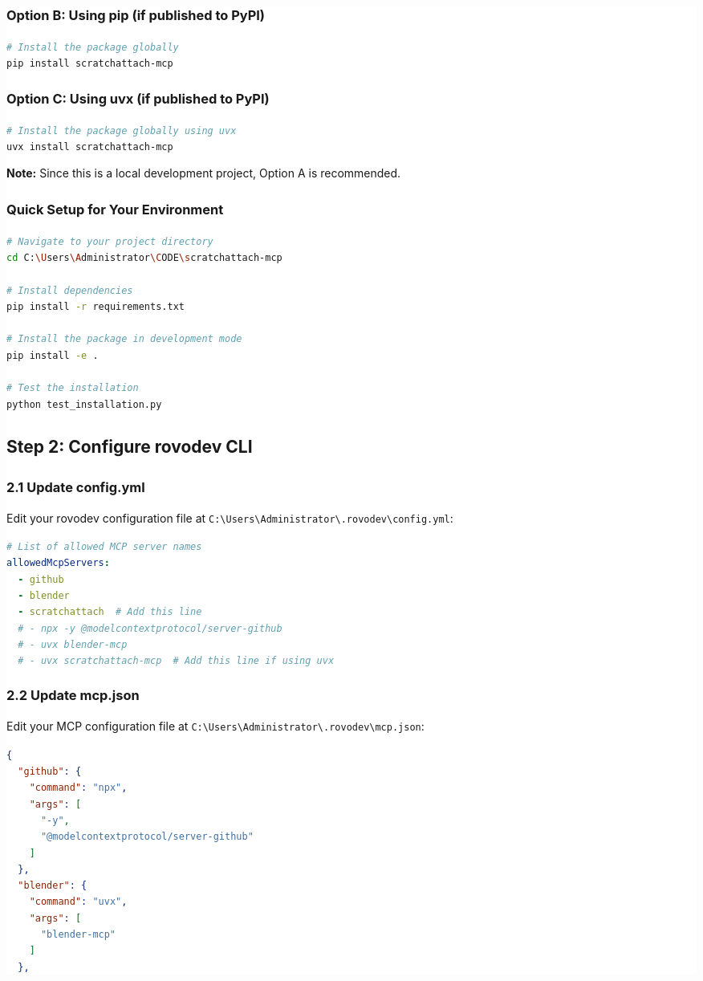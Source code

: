 ### Option B: Using pip (if published to PyPI)
```bash
# Install the package globally
pip install scratchattach-mcp
```

### Option C: Using uvx (if published to PyPI)
```bash
# Install the package globally using uvx
uvx install scratchattach-mcp
```

**Note:** Since this is a local development project, Option A is recommended.

### Quick Setup for Your Environment
```bash
# Navigate to your project directory
cd C:\Users\Administrator\CODE\scratchattach-mcp

# Install dependencies
pip install -r requirements.txt

# Install the package in development mode
pip install -e .

# Test the installation
python test_installation.py
```

## Step 2: Configure rovodev CLI

### 2.1 Update config.yml

Edit your rovodev configuration file at `C:\Users\Administrator\.rovodev\config.yml`:

```yaml
# List of allowed MCP server names
allowedMcpServers:
  - github
  - blender
  - scratchattach  # Add this line
  # - npx -y @modelcontextprotocol/server-github
  # - uvx blender-mcp
  # - uvx scratchattach-mcp  # Add this line if using uvx
```

### 2.2 Update mcp.json

Edit your MCP configuration file at `C:\Users\Administrator\.rovodev\mcp.json`:

```json
{
  "github": {
    "command": "npx",
    "args": [
      "-y",
      "@modelcontextprotocol/server-github"
    ]
  },
  "blender": {
    "command": "uvx",
    "args": [
      "blender-mcp"
    ]
  },
```